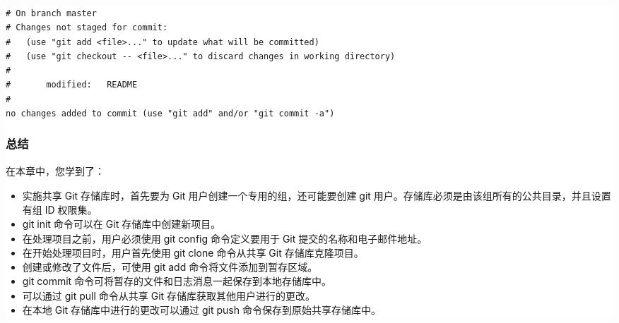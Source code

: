 ```
# On branch master
# Changes not staged for commit:
#   (use "git add <file>..." to update what will be committed)
#   (use "git checkout -- <file>..." to discard changes in working directory)
#
#       modified:   README
#
no changes added to commit (use "git add" and/or "git commit -a")
```


### 总结

在本章中，您学到了：

*    实施共享 Git 存储库时，首先要为 Git 用户创建一个专用的组，还可能要创建 git 用户。存储库必须是由该组所有的公共目录，并且设置有组 ID 权限集。
*    git init 命令可以在 Git 存储库中创建新项目。
*    在处理项目之前，用户必须使用 git config 命令定义要用于 Git 提交的名称和电子邮件地址。
*    在开始处理项目时，用户首先使用 git clone 命令从共享 Git 存储库克隆项目。
*    创建或修改了文件后，可使用 git add 命令将文件添加到暂存区域。
*    git commit 命令可将暂存的文件和日志消息一起保存到本地存储库中。
*    可以通过 git pull 命令从共享 Git 存储库获取其他用户进行的更改。
*    在本地 Git 存储库中进行的更改可以通过 git push 命令保存到原始共享存储库中。

